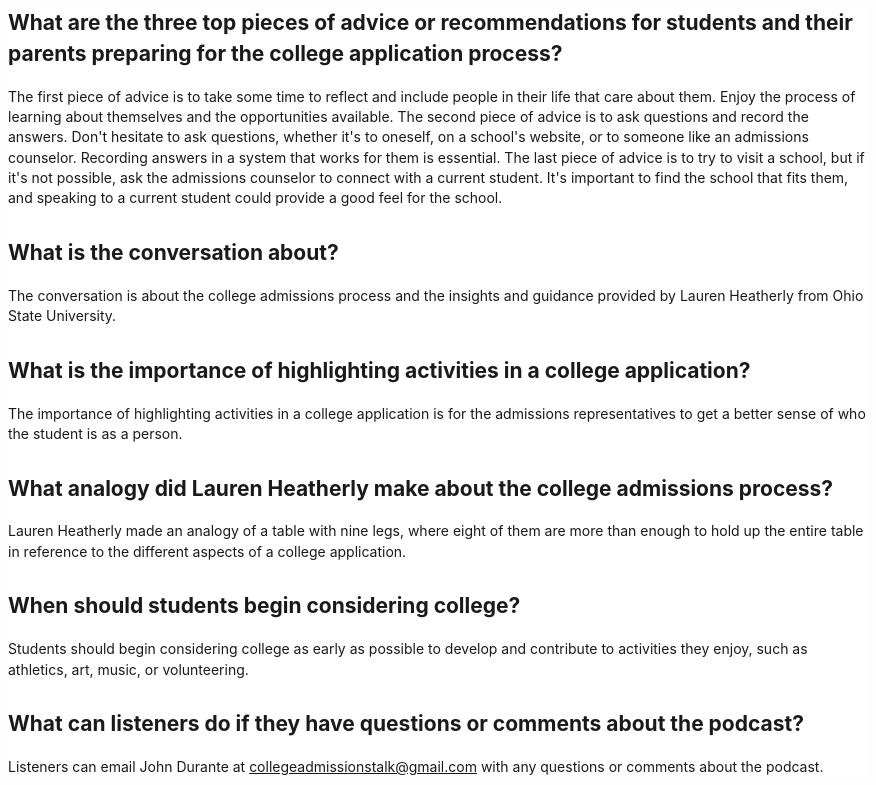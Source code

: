 ## What are the three top pieces of advice or recommendations for students and their parents preparing for the college application process?
The first piece of advice is to take some time to reflect and include people in their life that care about them. Enjoy the process of learning about themselves and the opportunities available. The second piece of advice is to ask questions and record the answers. Don't hesitate to ask questions, whether it's to oneself, on a school's website, or to someone like an admissions counselor. Recording answers in a system that works for them is essential. The last piece of advice is to try to visit a school, but if it's not possible, ask the admissions counselor to connect with a current student. It's important to find the school that fits them, and speaking to a current student could provide a good feel for the school.

## What is the conversation about?
The conversation is about the college admissions process and the insights and guidance provided by Lauren Heatherly from Ohio State University.

## What is the importance of highlighting activities in a college application?
The importance of highlighting activities in a college application is for the admissions representatives to get a better sense of who the student is as a person.

## What analogy did Lauren Heatherly make about the college admissions process?
Lauren Heatherly made an analogy of a table with nine legs, where eight of them are more than enough to hold up the entire table in reference to the different aspects of a college application.

## When should students begin considering college?
Students should begin considering college as early as possible to develop and contribute to activities they enjoy, such as athletics, art, music, or volunteering.

## What can listeners do if they have questions or comments about the podcast?
Listeners can email John Durante at collegeadmissionstalk@gmail.com with any questions or comments about the podcast.

